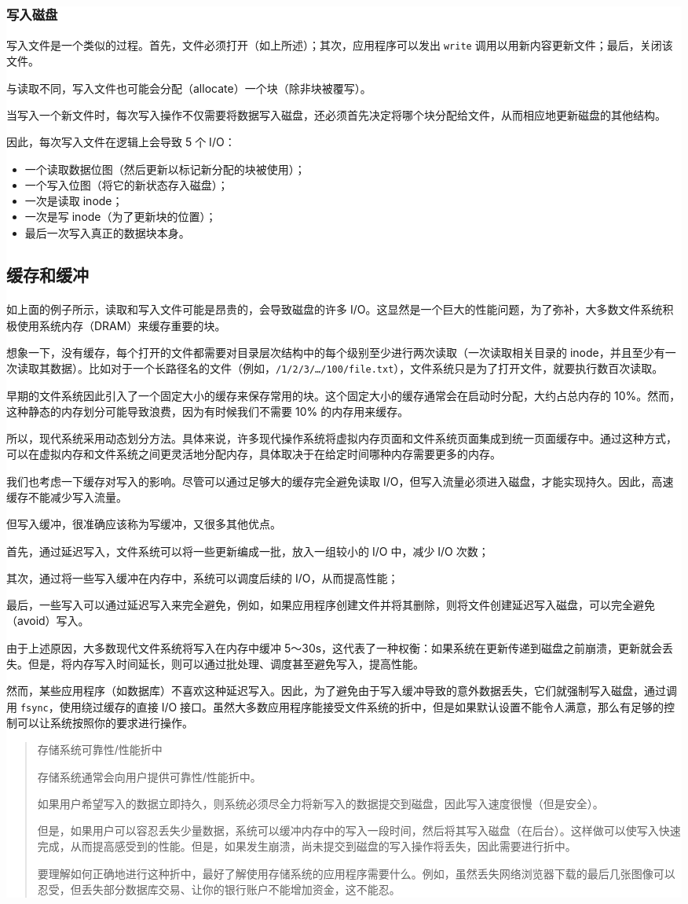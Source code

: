 ### 写入磁盘

写入文件是一个类似的过程。首先，文件必须打开（如上所述）；其次，应用程序可以发出 `write` 调用以用新内容更新文件；最后，关闭该文件。

与读取不同，写入文件也可能会分配（allocate）一个块（除非块被覆写）。

当写入一个新文件时，每次写入操作不仅需要将数据写入磁盘，还必须首先决定将哪个块分配给文件，从而相应地更新磁盘的其他结构。

因此，每次写入文件在逻辑上会导致 5 个 I/O：

- 一个读取数据位图（然后更新以标记新分配的块被使用）；
- 一个写入位图（将它的新状态存入磁盘）；
- 一次是读取 inode；
- 一次是写 inode（为了更新块的位置）；
- 最后一次写入真正的数据块本身。



## 缓存和缓冲

如上面的例子所示，读取和写入文件可能是昂贵的，会导致磁盘的许多 I/O。这显然是一个巨大的性能问题，为了弥补，大多数文件系统积极使用系统内存（DRAM）来缓存重要的块。

想象一下，没有缓存，每个打开的文件都需要对目录层次结构中的每个级别至少进行两次读取（一次读取相关目录的 inode，并且至少有一次读取其数据）。比如对于一个长路径名的文件（例如，`/1/2/3/…/100/file.txt`），文件系统只是为了打开文件，就要执行数百次读取。



早期的文件系统因此引入了一个固定大小的缓存来保存常用的块。这个固定大小的缓存通常会在启动时分配，大约占总内存的 10%。然而，这种静态的内存划分可能导致浪费，因为有时候我们不需要 10% 的内存用来缓存。

所以，现代系统采用动态划分方法。具体来说，许多现代操作系统将虚拟内存页面和文件系统页面集成到统一页面缓存中。通过这种方式，可以在虚拟内存和文件系统之间更灵活地分配内存，具体取决于在给定时间哪种内存需要更多的内存。



我们也考虑一下缓存对写入的影响。尽管可以通过足够大的缓存完全避免读取 I/O，但写入流量必须进入磁盘，才能实现持久。因此，高速缓存不能减少写入流量。

但写入缓冲，很准确应该称为写缓冲，又很多其他优点。

首先，通过延迟写入，文件系统可以将一些更新编成一批，放入一组较小的 I/O 中，减少 I/O 次数；

其次，通过将一些写入缓冲在内存中，系统可以调度后续的 I/O，从而提高性能；

最后，一些写入可以通过延迟写入来完全避免，例如，如果应用程序创建文件并将其删除，则将文件创建延迟写入磁盘，可以完全避免（avoid）写入。



由于上述原因，大多数现代文件系统将写入在内存中缓冲 5～30s，这代表了一种权衡：如果系统在更新传递到磁盘之前崩溃，更新就会丢失。但是，将内存写入时间延长，则可以通过批处理、调度甚至避免写入，提高性能。

然而，某些应用程序（如数据库）不喜欢这种延迟写入。因此，为了避免由于写入缓冲导致的意外数据丢失，它们就强制写入磁盘，通过调用 `fsync`，使用绕过缓存的直接 I/O 接口。虽然大多数应用程序能接受文件系统的折中，但是如果默认设置不能令人满意，那么有足够的控制可以让系统按照你的要求进行操作。

> 存储系统可靠性/性能折中
>
> 存储系统通常会向用户提供可靠性/性能折中。
>
> 如果用户希望写入的数据立即持久，则系统必须尽全力将新写入的数据提交到磁盘，因此写入速度很慢（但是安全）。
>
> 但是，如果用户可以容忍丢失少量数据，系统可以缓冲内存中的写入一段时间，然后将其写入磁盘（在后台）。这样做可以使写入快速完成，从而提高感受到的性能。但是，如果发生崩溃，尚未提交到磁盘的写入操作将丢失，因此需要进行折中。
>
> 要理解如何正确地进行这种折中，最好了解使用存储系统的应用程序需要什么。例如，虽然丢失网络浏览器下载的最后几张图像可以忍受，但丢失部分数据库交易、让你的银行账户不能增加资金，这不能忍。
